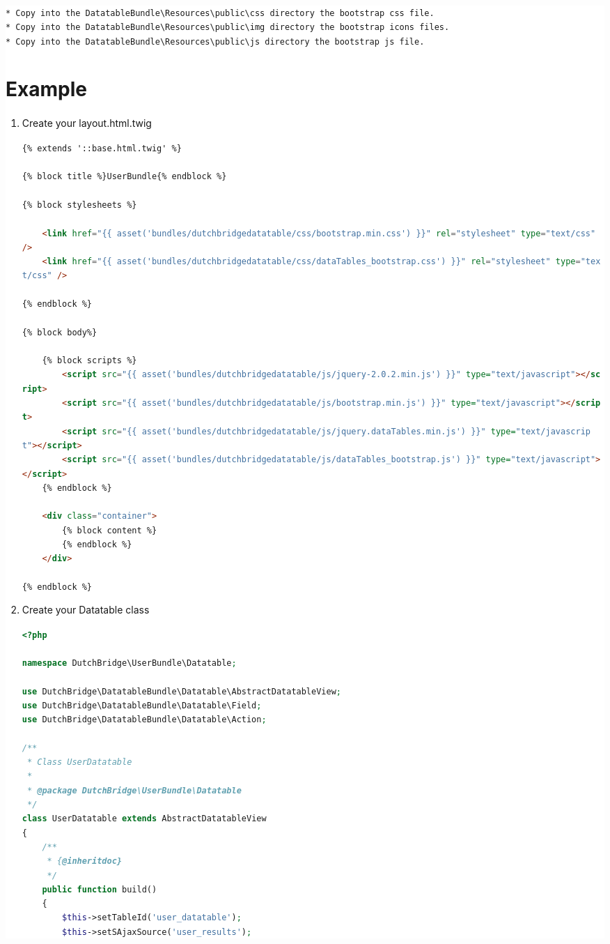     * Copy into the DatatableBundle\Resources\public\css directory the bootstrap css file.
    * Copy into the DatatableBundle\Resources\public\img directory the bootstrap icons files.
    * Copy into the DatatableBundle\Resources\public\js directory the bootstrap js file.

# Example

1. Create your layout.html.twig

    ``` html
    {% extends '::base.html.twig' %}

    {% block title %}UserBundle{% endblock %}

    {% block stylesheets %}

        <link href="{{ asset('bundles/dutchbridgedatatable/css/bootstrap.min.css') }}" rel="stylesheet" type="text/css" />
        <link href="{{ asset('bundles/dutchbridgedatatable/css/dataTables_bootstrap.css') }}" rel="stylesheet" type="text/css" />

    {% endblock %}

    {% block body%}

        {% block scripts %}
            <script src="{{ asset('bundles/dutchbridgedatatable/js/jquery-2.0.2.min.js') }}" type="text/javascript"></script>
            <script src="{{ asset('bundles/dutchbridgedatatable/js/bootstrap.min.js') }}" type="text/javascript"></script>
            <script src="{{ asset('bundles/dutchbridgedatatable/js/jquery.dataTables.min.js') }}" type="text/javascript"></script>
            <script src="{{ asset('bundles/dutchbridgedatatable/js/dataTables_bootstrap.js') }}" type="text/javascript"></script>
        {% endblock %}

        <div class="container">
            {% block content %}
            {% endblock %}
        </div>

    {% endblock %}
    ```

2. Create your Datatable class

    ``` php
    <?php

    namespace DutchBridge\UserBundle\Datatable;

    use DutchBridge\DatatableBundle\Datatable\AbstractDatatableView;
    use DutchBridge\DatatableBundle\Datatable\Field;
    use DutchBridge\DatatableBundle\Datatable\Action;

    /**
     * Class UserDatatable
     *
     * @package DutchBridge\UserBundle\Datatable
     */
    class UserDatatable extends AbstractDatatableView
    {
        /**
         * {@inheritdoc}
         */
        public function build()
        {
            $this->setTableId('user_datatable');
            $this->setSAjaxSource('user_results');
